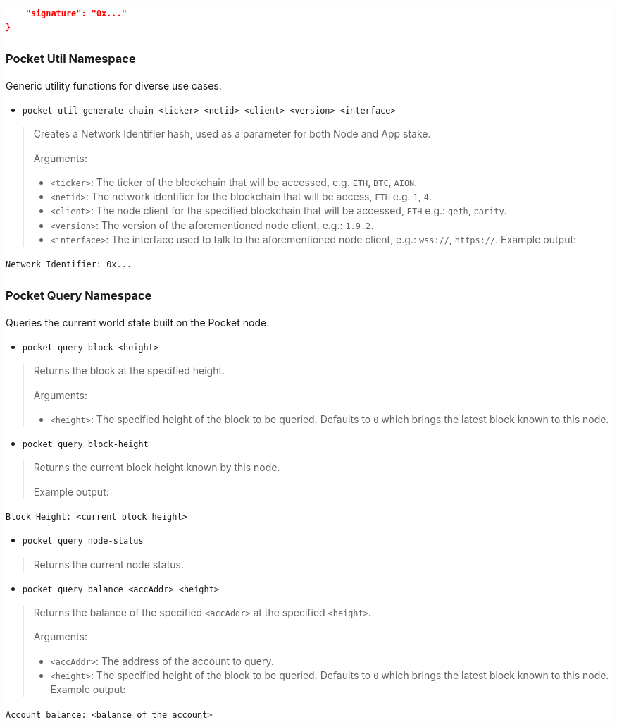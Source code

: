 ```json
    "signature": "0x..."
}
```

### Pocket Util Namespace
Generic utility functions for diverse use cases.

- `pocket util generate-chain <ticker> <netid> <client> <version> <interface>`
> Creates a Network Identifier hash, used as a parameter for both Node and App stake.
>
> Arguments:
> - `<ticker>`: The ticker of the blockchain that will be accessed, e.g. `ETH`, `BTC`, `AION`.
> - `<netid>`: The network identifier for the blockchain that will be access, `ETH` e.g. `1`, `4`.
> - `<client>`: The node client for the specified blockchain that will be accessed, `ETH` e.g.: `geth`, `parity`.
> - `<version>`: The version of the aforementioned node client, e.g.: `1.9.2`.
> - `<interface>`: The interface used to talk to the aforementioned node client, e.g.: `wss://`, `https://`.
> Example output:
```
Network Identifier: 0x...
```

### Pocket Query Namespace
Queries the current world state built on the Pocket node.

- `pocket query block <height>`
> Returns the block at the specified height.
>
> Arguments:
> - `<height>`: The specified height of the block to be queried. Defaults to `0` which brings the latest block known to this node.

- `pocket query block-height`
> Returns the current block height known by this node.
>
> Example output:
```
Block Height: <current block height>
```

- `pocket query node-status`
> Returns the current node status.

- `pocket query balance <accAddr> <height>`
> Returns the balance of the specified `<accAddr>` at the specified `<height>`.
>
> Arguments:
> - `<accAddr>`: The address of the account to query.
> - `<height>`: The specified height of the block to be queried. Defaults to `0` which brings the latest block known to this node.
> Example output:
```
Account balance: <balance of the account>
```
